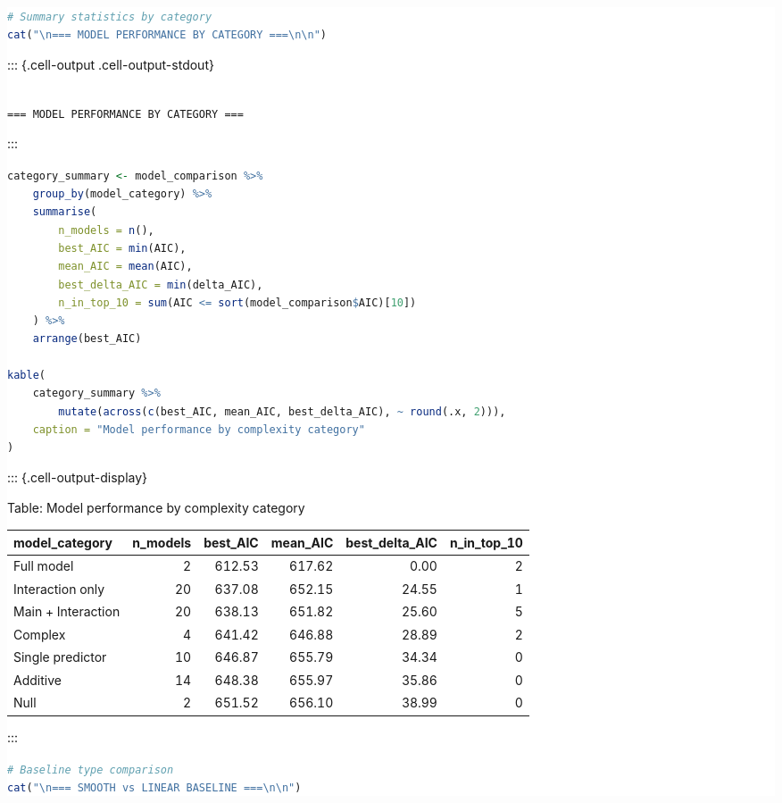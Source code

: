 ```{.r .cell-code}
# Summary statistics by category
cat("\n=== MODEL PERFORMANCE BY CATEGORY ===\n\n")
```

::: {.cell-output .cell-output-stdout}

```

=== MODEL PERFORMANCE BY CATEGORY ===
```


:::

```{.r .cell-code}
category_summary <- model_comparison %>%
    group_by(model_category) %>%
    summarise(
        n_models = n(),
        best_AIC = min(AIC),
        mean_AIC = mean(AIC),
        best_delta_AIC = min(delta_AIC),
        n_in_top_10 = sum(AIC <= sort(model_comparison$AIC)[10])
    ) %>%
    arrange(best_AIC)

kable(
    category_summary %>%
        mutate(across(c(best_AIC, mean_AIC, best_delta_AIC), ~ round(.x, 2))),
    caption = "Model performance by complexity category"
)
```

::: {.cell-output-display}


Table: Model performance by complexity category

|model_category     | n_models| best_AIC| mean_AIC| best_delta_AIC| n_in_top_10|
|:------------------|--------:|--------:|--------:|--------------:|-----------:|
|Full model         |        2|   612.53|   617.62|           0.00|           2|
|Interaction only   |       20|   637.08|   652.15|          24.55|           1|
|Main + Interaction |       20|   638.13|   651.82|          25.60|           5|
|Complex            |        4|   641.42|   646.88|          28.89|           2|
|Single predictor   |       10|   646.87|   655.79|          34.34|           0|
|Additive           |       14|   648.38|   655.97|          35.86|           0|
|Null               |        2|   651.52|   656.10|          38.99|           0|


:::

```{.r .cell-code}
# Baseline type comparison
cat("\n=== SMOOTH vs LINEAR BASELINE ===\n\n")
```
